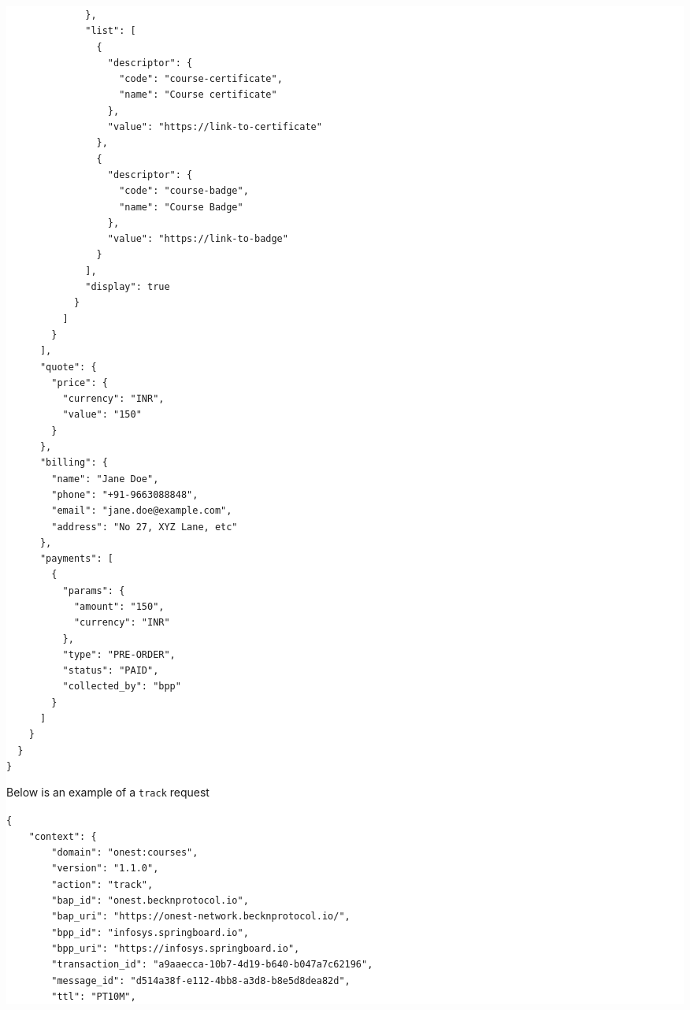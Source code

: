 ```
              },
              "list": [
                {
                  "descriptor": {
                    "code": "course-certificate",
                    "name": "Course certificate"
                  },
                  "value": "https://link-to-certificate"
                },
                {
                  "descriptor": {
                    "code": "course-badge",
                    "name": "Course Badge"
                  },
                  "value": "https://link-to-badge"
                }
              ],
              "display": true
            }
          ]
        }
      ],
      "quote": {
        "price": {
          "currency": "INR",
          "value": "150"
        }
      },
      "billing": {
        "name": "Jane Doe",
        "phone": "+91-9663088848",
        "email": "jane.doe@example.com",
        "address": "No 27, XYZ Lane, etc"
      },
      "payments": [
        {
          "params": {
            "amount": "150",
            "currency": "INR"
          },
          "type": "PRE-ORDER",
          "status": "PAID",
          "collected_by": "bpp"
        }
      ]
    }
  }
}
```

Below is an example of a `track` request
```
{
    "context": {
        "domain": "onest:courses",
        "version": "1.1.0",
        "action": "track",
        "bap_id": "onest.becknprotocol.io",
        "bap_uri": "https://onest-network.becknprotocol.io/",
        "bpp_id": "infosys.springboard.io",
        "bpp_uri": "https://infosys.springboard.io",
        "transaction_id": "a9aaecca-10b7-4d19-b640-b047a7c62196",
        "message_id": "d514a38f-e112-4bb8-a3d8-b8e5d8dea82d",
        "ttl": "PT10M",
```